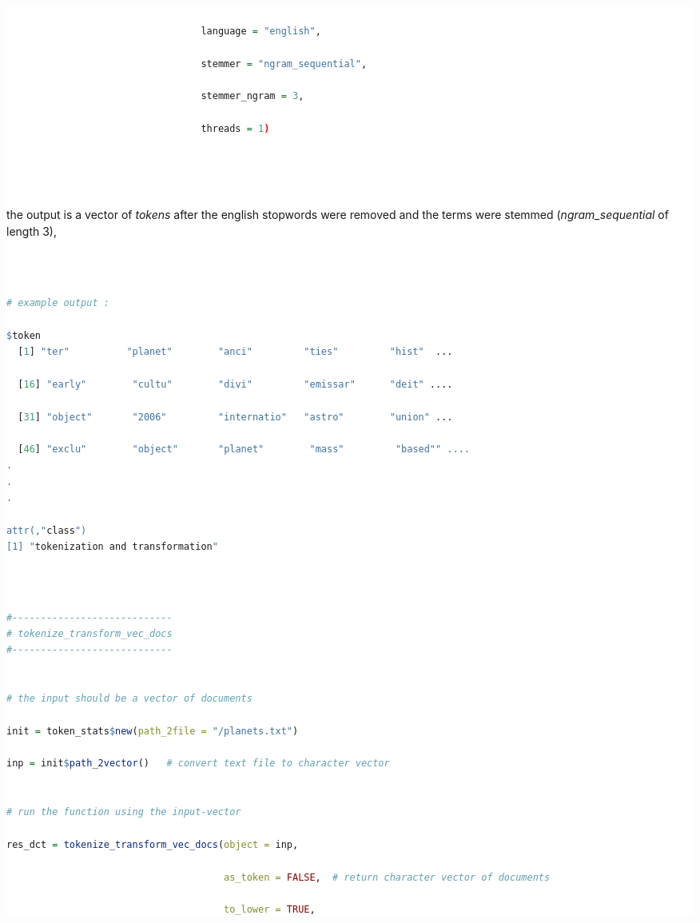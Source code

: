 ```R
                                  
                                  language = "english",
                                  
                                  stemmer = "ngram_sequential",
                                      
                                  stemmer_ngram = 3,
                                      
                                  threads = 1)




```


<br>

the output is a vector of *tokens* after the english stopwords were removed and the terms were stemmed (*ngram_sequential* of length 3),

<br>

```R

# example output :

$token
  [1] "ter"          "planet"        "anci"         "ties"         "hist"  ...

  [16] "early"        "cultu"        "divi"         "emissar"      "deit" ....

  [31] "object"       "2006"         "internatio"   "astro"        "union" ...  

  [46] "exclu"        "object"       "planet"        "mass"         "based"" ....
.
.
.

attr(,"class")
[1] "tokenization and transformation"


```

<br>

```R

#----------------------------
# tokenize_transform_vec_docs
#----------------------------


# the input should be a vector of documents

init = token_stats$new(path_2file = "/planets.txt")

inp = init$path_2vector()   # convert text file to character vector


# run the function using the input-vector

res_dct = tokenize_transform_vec_docs(object = inp, 
                                      
                                      as_token = FALSE,  # return character vector of documents
                                      
                                      to_lower = TRUE,
```